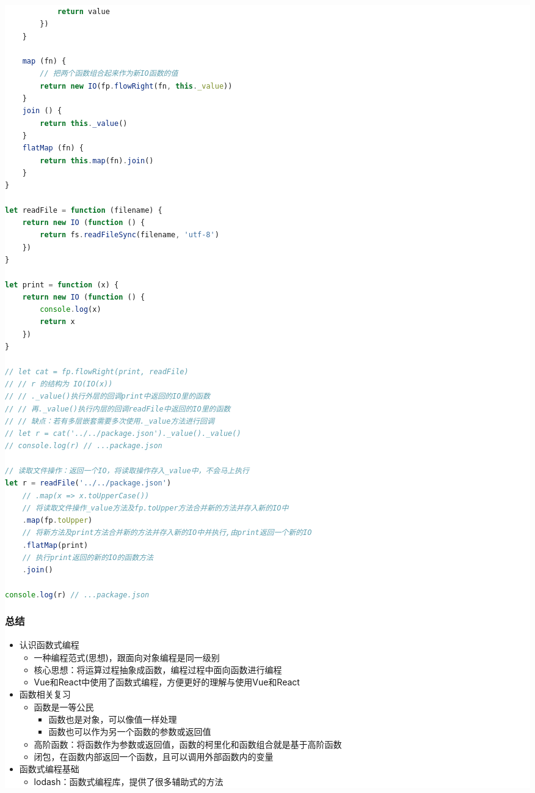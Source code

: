 ```javascript
            return value
        })
    }

    map (fn) {
        // 把两个函数组合起来作为新IO函数的值
        return new IO(fp.flowRight(fn, this._value))
    }
    join () {
        return this._value()
    }
    flatMap (fn) {
        return this.map(fn).join()
    }
}

let readFile = function (filename) {
    return new IO (function () {
        return fs.readFileSync(filename, 'utf-8')
    })
}

let print = function (x) {
    return new IO (function () {
        console.log(x)
        return x
    })
}

// let cat = fp.flowRight(print, readFile)
// // r 的结构为 IO(IO(x)) 
// // ._value()执行外层的回调print中返回的IO里的函数
// // 再._value()执行内层的回调readFile中返回的IO里的函数
// // 缺点：若有多层嵌套需要多次使用._value方法进行回调
// let r = cat('../../package.json')._value()._value()
// console.log(r) // ...package.json

// 读取文件操作：返回一个IO，将读取操作存入_value中，不会马上执行
let r = readFile('../../package.json')
    // .map(x => x.toUpperCase())
    // 将读取文件操作_value方法及fp.toUpper方法合并新的方法并存入新的IO中
    .map(fp.toUpper)
    // 将新方法及print方法合并新的方法并存入新的IO中并执行,由print返回一个新的IO
    .flatMap(print)
    // 执行print返回的新的IO的函数方法
    .join()

console.log(r) // ...package.json
```
### 总结
+ 认识函数式编程
  + 一种编程范式(思想)，跟面向对象编程是同一级别
  + 核心思想：将运算过程抽象成函数，编程过程中面向函数进行编程
  + Vue和React中使用了函数式编程，方便更好的理解与使用Vue和React
+ 函数相关复习
  + 函数是一等公民
    + 函数也是对象，可以像值一样处理
    + 函数也可以作为另一个函数的参数或返回值
  + 高阶函数：将函数作为参数或返回值，函数的柯里化和函数组合就是基于高阶函数
  + 闭包，在函数内部返回一个函数，且可以调用外部函数内的变量
+ 函数式编程基础
  + lodash：函数式编程库，提供了很多辅助式的方法